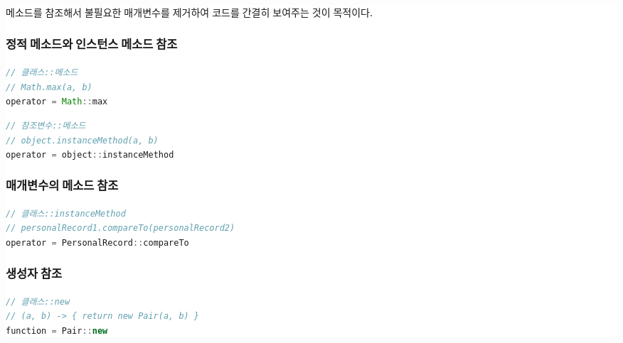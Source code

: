 메소드를 참조해서 불필요한 매개변수를 제거하여 코드를 간결히 보여주는 것이 목적이다.

### 정적 메소드와 인스턴스 메소드 참조

```java
// 클래스::메소드
// Math.max(a, b)
operator = Math::max
```

```java
// 참조변수::메소드
// object.instanceMethod(a, b)
operator = object::instanceMethod
```

### 매개변수의 메소드 참조

```java
// 클래스::instanceMethod
// personalRecord1.compareTo(personalRecord2)
operator = PersonalRecord::compareTo
```

### 생성자 참조

```java
// 클래스::new
// (a, b) -> { return new Pair(a, b) }
function = Pair::new
```

